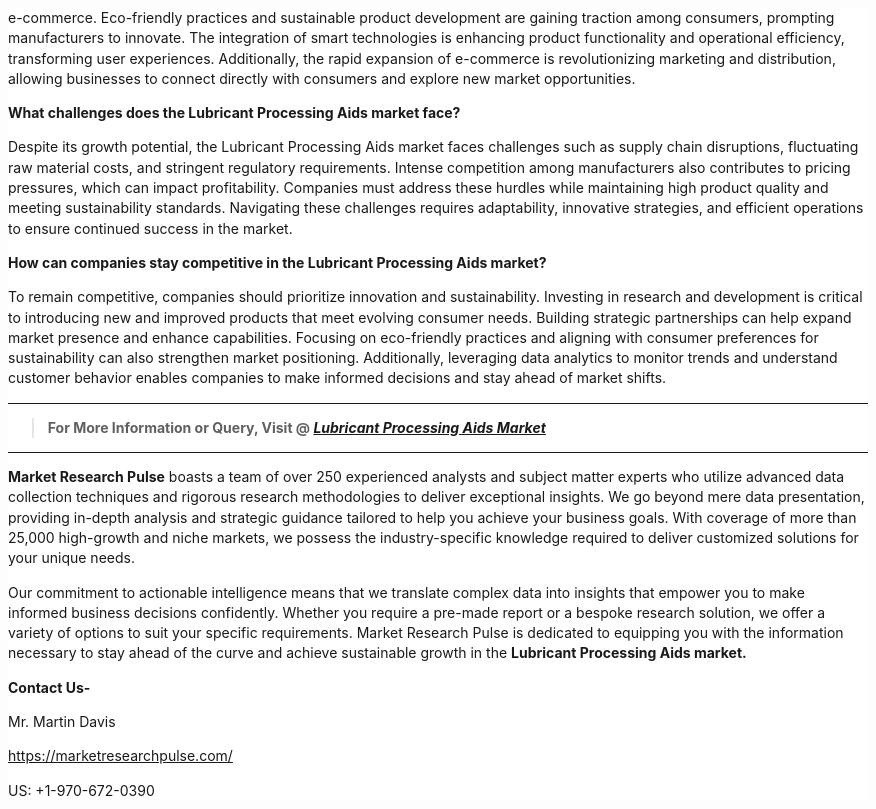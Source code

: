 e-commerce. Eco-friendly practices and sustainable product development are gaining traction among consumers, prompting manufacturers to innovate. The integration of smart technologies is enhancing product functionality and operational efficiency, transforming user experiences. Additionally, the rapid expansion of e-commerce is revolutionizing marketing and distribution, allowing businesses to connect directly with consumers and explore new market opportunities.</p><p><strong>What challenges does the Lubricant Processing Aids market face?</strong></p><p>Despite its growth potential, the Lubricant Processing Aids market faces challenges such as supply chain disruptions, fluctuating raw material costs, and stringent regulatory requirements. Intense competition among manufacturers also contributes to pricing pressures, which can impact profitability. Companies must address these hurdles while maintaining high product quality and meeting sustainability standards. Navigating these challenges requires adaptability, innovative strategies, and efficient operations to ensure continued success in the market.</p><p><strong>How can companies stay competitive in the Lubricant Processing Aids market?</strong></p><p>To remain competitive, companies should prioritize innovation and sustainability. Investing in research and development is critical to introducing new and improved products that meet evolving consumer needs. Building strategic partnerships can help expand market presence and enhance capabilities. Focusing on eco-friendly practices and aligning with consumer preferences for sustainability can also strengthen market positioning. Additionally, leveraging data analytics to monitor trends and understand customer behavior enables companies to make informed decisions and stay ahead of market shifts.</p><hr /><blockquote><p><strong>For More Information or Query, Visit @&nbsp;<em><a href="https://marketresearchpulse.com/report/149959/lubricant-processing-aids-market?utm_source=Linkedin&utm_medium=025">Lubricant Processing Aids Market</a></em></strong></p></blockquote><hr /><p><strong>Market Research Pulse</strong> boasts a team of over 250 experienced analysts and subject matter experts who utilize advanced data collection techniques and rigorous research methodologies to deliver exceptional insights. We go beyond mere data presentation, providing in-depth analysis and strategic guidance tailored to help you achieve your business goals. With coverage of more than 25,000 high-growth and niche markets, we possess the industry-specific knowledge required to deliver customized solutions for your unique needs.</p><p>Our commitment to actionable intelligence means that we translate complex data into insights that empower you to make informed business decisions confidently. Whether you require a pre-made report or a bespoke research solution, we offer a variety of options to suit your specific requirements. Market Research Pulse is dedicated to equipping you with the information necessary to stay ahead of the curve and achieve sustainable growth in the <strong>Lubricant Processing Aids market.</strong></p><p><strong>Contact Us-</strong></p><p>Mr. Martin Davis</p><p>https://marketresearchpulse.com/</p><p>US: +1-970-672-0390</p>